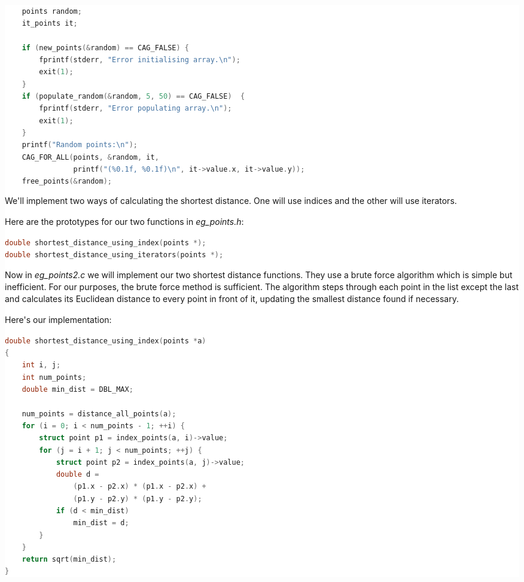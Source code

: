 ```C
	points random;
	it_points it;

	if (new_points(&random) == CAG_FALSE) {
		fprintf(stderr, "Error initialising array.\n");
		exit(1);
	}
	if (populate_random(&random, 5, 50) == CAG_FALSE)  {
		fprintf(stderr, "Error populating array.\n");
		exit(1);
	}
	printf("Random points:\n");
	CAG_FOR_ALL(points, &random, it,
		        printf("(%0.1f, %0.1f)\n", it->value.x, it->value.y));
	free_points(&random);
```

We'll implement two ways of calculating the shortest distance. One will use indices and the other will use iterators.

Here are the prototypes for our two functions in *eg_points.h*:

```C
double shortest_distance_using_index(points *);
double shortest_distance_using_iterators(points *);
```

Now in *eg_points2.c* we will implement our two shortest distance functions. They use a brute force algorithm which is simple but inefficient. For our purposes, the brute force method is sufficient. The algorithm steps through each point in the list except the last and calculates its Euclidean distance to every point in front of it, updating the smallest distance found if necessary.

Here's our implementation:

```C
double shortest_distance_using_index(points *a)
{
	int i, j;
	int num_points;
	double min_dist = DBL_MAX;

	num_points = distance_all_points(a);
	for (i = 0; i < num_points - 1; ++i) {
		struct point p1 = index_points(a, i)->value;
		for (j = i + 1; j < num_points; ++j) {
			struct point p2 = index_points(a, j)->value;
			double d =
				(p1.x - p2.x) * (p1.x - p2.x) +
				(p1.y - p2.y) * (p1.y - p2.y);
			if (d < min_dist)
				min_dist = d;
		}
	}
	return sqrt(min_dist);
}
```
